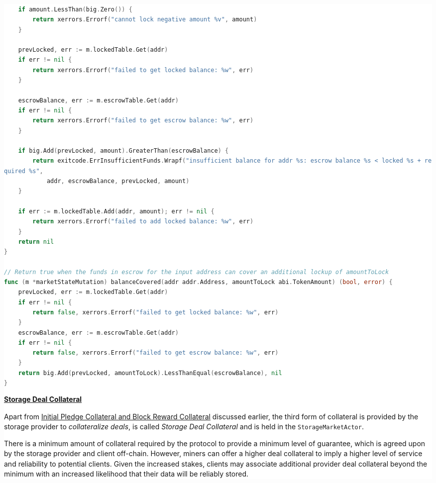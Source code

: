 ```go
	if amount.LessThan(big.Zero()) {
		return xerrors.Errorf("cannot lock negative amount %v", amount)
	}

	prevLocked, err := m.lockedTable.Get(addr)
	if err != nil {
		return xerrors.Errorf("failed to get locked balance: %w", err)
	}

	escrowBalance, err := m.escrowTable.Get(addr)
	if err != nil {
		return xerrors.Errorf("failed to get escrow balance: %w", err)
	}

	if big.Add(prevLocked, amount).GreaterThan(escrowBalance) {
		return exitcode.ErrInsufficientFunds.Wrapf("insufficient balance for addr %s: escrow balance %s < locked %s + required %s",
			addr, escrowBalance, prevLocked, amount)
	}

	if err := m.lockedTable.Add(addr, amount); err != nil {
		return xerrors.Errorf("failed to add locked balance: %w", err)
	}
	return nil
}

// Return true when the funds in escrow for the input address can cover an additional lockup of amountToLock
func (m *marketStateMutation) balanceCovered(addr addr.Address, amountToLock abi.TokenAmount) (bool, error) {
	prevLocked, err := m.lockedTable.Get(addr)
	if err != nil {
		return false, xerrors.Errorf("failed to get locked balance: %w", err)
	}
	escrowBalance, err := m.escrowTable.Get(addr)
	if err != nil {
		return false, xerrors.Errorf("failed to get escrow balance: %w", err)
	}
	return big.Add(prevLocked, amountToLock).LessThanEqual(escrowBalance), nil
}
```

[**Storage Deal Collateral**](https://spec.filecoin.io/#section-systems.filecoin\_markets.onchain\_storage\_market.storage\_market\_actor.storage-deal-collateral)

Apart from [Initial Pledge Collateral and Block Reward Collateral](https://spec.filecoin.io/#section-systems.filecoin\_mining.miner\_collaterals) discussed earlier, the third form of collateral is provided by the storage provider to _collateralize deals_, is called _Storage Deal Collateral_ and is held in the `StorageMarketActor`.

There is a minimum amount of collateral required by the protocol to provide a minimum level of guarantee, which is agreed upon by the storage provider and client off-chain. However, miners can offer a higher deal collateral to imply a higher level of service and reliability to potential clients. Given the increased stakes, clients may associate additional provider deal collateral beyond the minimum with an increased likelihood that their data will be reliably stored.
